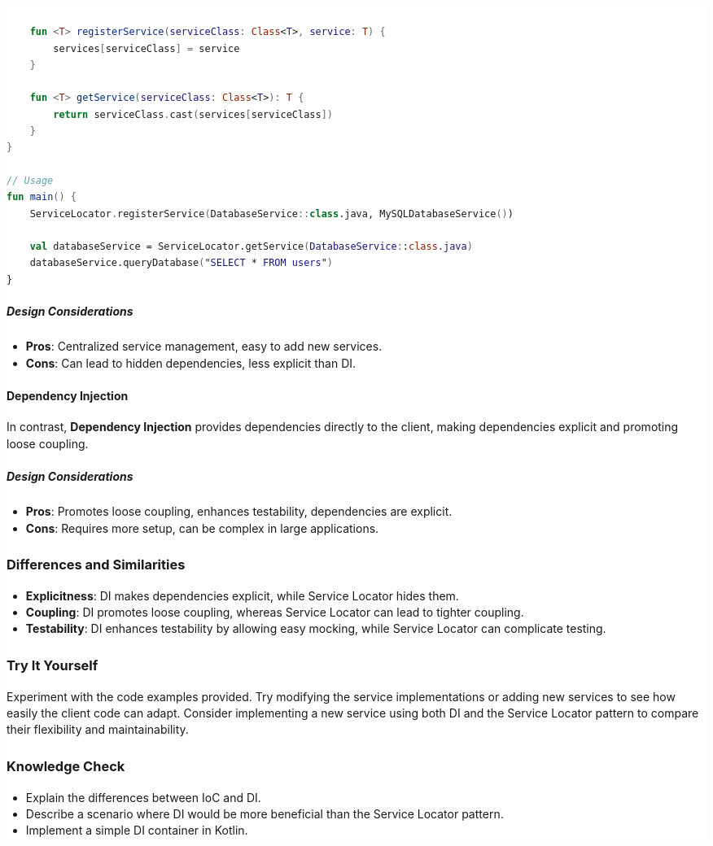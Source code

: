 ```kotlin

    fun <T> registerService(serviceClass: Class<T>, service: T) {
        services[serviceClass] = service
    }

    fun <T> getService(serviceClass: Class<T>): T {
        return serviceClass.cast(services[serviceClass])
    }
}

// Usage
fun main() {
    ServiceLocator.registerService(DatabaseService::class.java, MySQLDatabaseService())

    val databaseService = ServiceLocator.getService(DatabaseService::class.java)
    databaseService.queryDatabase("SELECT * FROM users")
}
```

##### Design Considerations

- **Pros**: Centralized service management, easy to add new services.
- **Cons**: Can lead to hidden dependencies, less explicit than DI.

#### Dependency Injection

In contrast, **Dependency Injection** provides dependencies directly to the client, making dependencies explicit and promoting loose coupling.

##### Design Considerations

- **Pros**: Promotes loose coupling, enhances testability, dependencies are explicit.
- **Cons**: Requires more setup, can be complex in large applications.

### Differences and Similarities

- **Explicitness**: DI makes dependencies explicit, while Service Locator hides them.
- **Coupling**: DI promotes loose coupling, whereas Service Locator can lead to tighter coupling.
- **Testability**: DI enhances testability by allowing easy mocking, while Service Locator can complicate testing.

### Try It Yourself

Experiment with the code examples provided. Try modifying the service implementations or adding new services to see how easily the client code can adapt. Consider implementing a new service using both DI and the Service Locator pattern to compare their flexibility and maintainability.

### Knowledge Check

- Explain the differences between IoC and DI.
- Describe a scenario where DI would be more beneficial than the Service Locator pattern.
- Implement a simple DI container in Kotlin.

